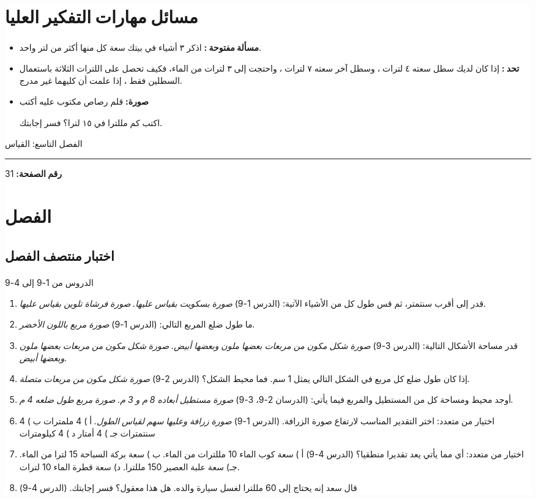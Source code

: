 # مسائل مهارات التفكير العليا

*   **مسألة مفتوحة :** اذكر ٣ أشياء في بيتك سعة كل منها أكثر من لتر واحد.

*   **تحد :** إذا كان لديك سطل سعته ٤ لترات ، وسطل آخر سعته ٧ لترات ، واحتجت إلى ٣ لترات من الماء،
    فكيف تحصل على اللترات الثلاثة باستعمال السطلين فقط ، إذا علمت أن كليهما غير مدرج.

*   **صورة:** قلم رصاص مكتوب عليه أكتب

    اكتب كم مللترا في ١٥ لترا؟ فسر إجابتك.

الفصل التاسع: القياس


---

**رقم الصفحة:** 31

# الفصل
## اختبار منتصف الفصل
الدروس من 1-9 إلى 4-9

1. قدر إلى أقرب سنتمتر، ثم قس طول كل من الأشياء الآتية: (الدرس 1-9)
    *صورة بسكويت بقياس عليها.*
    *صورة فرشاة تلوين بقياس عليها.*

2. ما طول ضلع المربع التالي: (الدرس 1-9)
   *صورة مربع باللون الأخضر.*

3. قدر مساحة الأشكال التالية: (الدرس 3-9)
   *صورة شكل مكون من مربعات بعضها ملون وبعضها أبيض.*
   *صورة شكل مكون من مربعات بعضها ملون وبعضها أبيض.*

4. إذا كان طول ضلع كل مربع في الشكل التالي يمثل 1 سم. فما محيط الشكل؟ (الدرس 2-9)
   *صورة شكل مكون من مربعات متصلة.*

5. أوجد محيط ومساحة كل من المستطيل والمربع فيما يأتي: (الدرسان 2-9، 3-9)
   *صورة مستطيل أبعاده 8 م و 3 م.*
   *صورة مربع طول ضلعه 4 م.*

6. اختيار من متعدد: اختر التقدير المناسب لارتفاع صورة الزرافة. (الدرس 1-9)
   *صورة زرافة وعليها سهم لقياس الطول.*
    أ ) 4 ملمترات
    ب ) 4 سنتمترات
    جـ ) 4 أمتار
    د ) 4 كيلومترات

7. اختيار من متعدد: أي مما يأتي يعد تقديرا منطقيا؟ (الدرس 4-9)
    أ ) سعة كوب الماء 10 مللترات من الماء.
    ب ) سعة بركة السباحة 15 لترا من الماء.
    جـ) سعة علبة العصير 150 مللترا.
    د) سعة قطرة الماء 10 لترات.

8. قال سعد إنه يحتاج إلى 60 مللترا لغسل سيارة والده. هل هذا معقول؟ فسر إجابتك. (الدرس 4-9)
